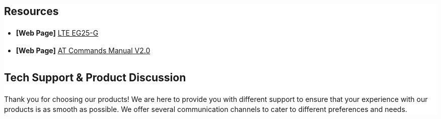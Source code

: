 
## Resources

- **[Web Page]** [LTE EG25-G](https://www.quectel.com/product/lte-eg25-g/)

- **[Web Page]** [AT Commands Manual V2.0](https://www.quectel.com/download/quectel_ec2xeg9xeg2x-gem05_series_at_commands_manual_v2-0-2/)

## Tech Support & Product Discussion

Thank you for choosing our products! We are here to provide you with different support to ensure that your experience with our products is as smooth as possible. We offer several communication channels to cater to different preferences and needs.

<div class="button_tech_support_container">
<a href="https://forum.seeedstudio.com/" class="button_forum"></a> 
<a href="https://www.seeedstudio.com/contacts" class="button_email"></a>
</div>

<div class="button_tech_support_container">
<a href="https://discord.gg/eWkprNDMU7" class="button_discord"></a> 
<a href="https://github.com/Seeed-Studio/wiki-documents/discussions/69" class="button_discussion"></a>
</div>
